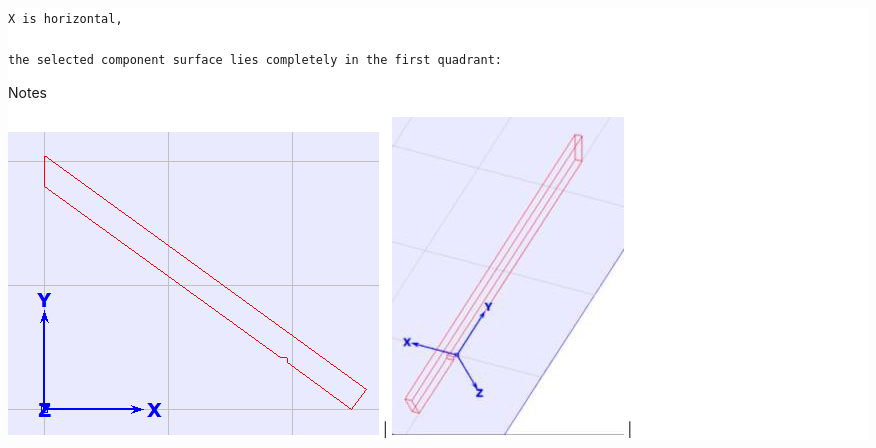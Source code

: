     X is horizontal,
    
    the selected component surface lies completely in the first quadrant:

Notes

 ![](media-workplanes/media/image38.png) | ![](media-workplanes/media/image39.jpeg) |